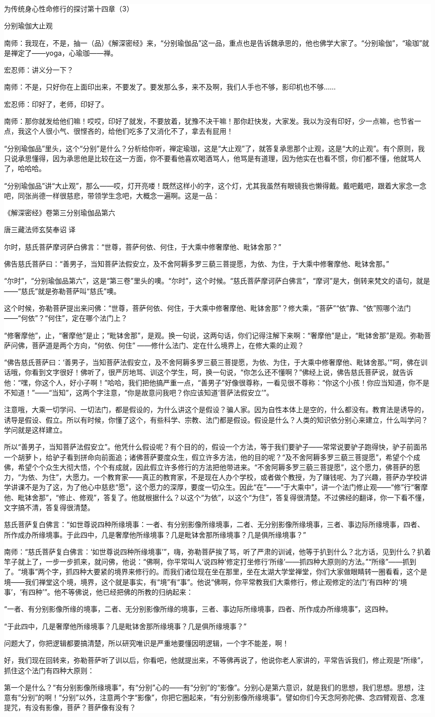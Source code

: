 为传统身心性命修行的探讨第十四章（3）

分别瑜伽大止观

南师：我现在，不是，抽一（品）《解深密经》来，“分别瑜伽品”这一品，重点也是告诉魏承思的，他也佛学大家了。“分别瑜伽”，“瑜珈”就是禅定了——yoga，心瑜珈——禅。

宏忍师：讲义分一下？

南师：不是，只好你在上面印出来，不要发了。要发那么多，来不及啊，我们人手也不够，影印机也不够……

宏忍师：印好了，老师，印好了。

南师：那你就发给他们嘛！哎哎，印好了就发，不要放着，犹豫不决干嘛！那你赶快发，大家发。我以为没有印好，少一点嘛，也节省一点，我这个人很小气、很悭吝的，给他们吃多了又消化不了，拿去有屁用！

“分别瑜伽品”里头，这个“分别”是什么？分析给你听，禅定瑜珈，这是“大止观”了，就答复承思那个止观，这是“大的止观”。有个原则，我只说承思懂得，因为承思他是比较在这一方面，你不要看他喜欢喝酒骂人，他骂是有道理，因为他实在也看不惯，你们都不懂，他就骂人了，哈哈哈。

“分别瑜伽品”讲“大止观”，那么——哎，灯开亮喽！既然这样小的字，这个灯，尤其我虽然有眼镜我也懒得戴。戴吧戴吧，跟着大家念一念吧，同张尚德一样很慈悲，带领学生念吧，大概念一遍啊。这是一品：

《解深密经》卷第三分别瑜伽品第六

唐三藏法师玄奘奉诏 译

尔时，慈氏菩萨摩诃萨白佛言：“世尊，菩萨何依、何住，于大乘中修奢摩他、毗钵舍那？”

佛告慈氏菩萨曰：“善男子，当知菩萨法假安立，及不舍阿耨多罗三藐三菩提愿，为依、为住，于大乘中修奢摩他、毗钵舍那。”

“尔时”，“分别瑜伽品第六”，这是“第三卷”里头的噢。“尔时”，这个时候。“慈氏菩萨摩诃萨白佛言”，“摩诃”是大，倒转来梵文的语句，就是——“慈氏”就是弥勒菩萨叫“慈氏”噢。

这个时候，弥勒菩萨提出来问佛：“世尊，菩萨何依、何住，于大乘中修奢摩他、毗钵舍那”？修大乘，“菩萨”“依”靠、“依”照哪个法门——“何依”？“何住”，定在哪个法门上？

“修奢摩他”，止，“奢摩他”是止；“毗钵舍那”，是观。换一句说，这两句话，你们记得注解下来啊：“奢摩他”是止，“毗钵舍那”是观。弥勒菩萨问佛，菩萨道是两个方向，“何依、何住” ——修什么法门、定在什么境界上，在修大乘的止观？

“佛告慈氏菩萨曰：‘善男子，当知菩萨法假安立，及不舍阿耨多罗三藐三菩提愿，为依、为住，于大乘中修奢摩他、毗钵舍那。’”呵，佛在训话哦，你看到文字很好！佛听了，很严厉地骂、训这个学生，呵，换一句说，“你怎么还不懂啊？”佛经上说，佛告慈氏菩萨说，就告诉他：“嘿，你这个人，好小子啊！”哈哈，我们把他搞严重一点，“善男子”好像很尊称，一看见很不尊称：“你这个小孩！你应当知道，你不是不知道！”——“当知”，这两个字注意，“你是故意问我吧？你应该知道‘菩萨法假安立’”。

注意哦，大乘一切学问、一切法门，都是假设的，为什么讲这个是假设？骗人家。因为自性本体上是空的，什么都没有。教育法是诱导的，诱导是假设、假立。所以有时候，你懂了这个，有些科学、宗教、法门都是假设。假设是什么？人类的知识依分别心来建立，什么叫学问？学问就是这样建立。

所以“善男子，当知菩萨法假安立”。他凭什么假设呢？有个目的的，假设一个方法，等于我们要驴子——常常说要驴子跑得快，驴子前面吊一个胡萝卜，给驴子看到拼命向前面追；诸佛菩萨要度众生，假立许多方法，他的目的呢？“及不舍阿耨多罗三藐三菩提愿”，希望个个成佛，希望个个众生大彻大悟，个个有成就，因此假立许多修行的方法把他带进来。“不舍阿耨多罗三藐三菩提愿”，这个愿力，佛菩萨的愿力，“为依、为住”，大愿力。一个教育家——真正的教育家，不是现在人办个学校，或者做个教授，为了赚钱呢、为了兴趣，菩萨办学校讲学讲课不是为了这，为了他心中慈悲“愿”，这个愿力的深厚，要度一切众生。因此“在”——“于大乘中”，讲一个法门修止观——“修”行“奢摩他、毗钵舍那”，“修止、修观”，答复了。他就根据什么？以这个“为依”，以这个“为住”，答复得很清楚。不过佛经的翻译，你一下看不懂，文字搞不清，答复得很清楚。

慈氏菩萨复白佛言：“如世尊说四种所缘境事：一者、有分别影像所缘境事，二者、无分别影像所缘境事，三者、事边际所缘境事，四者、所作成办所缘境事。于此四中，几是奢摩他所缘境事？几是毗钵舍那所缘境事？几是俱所缘境事？”

南师：“慈氏菩萨复白佛言：‘如世尊说四种所缘境事’”，嗨，弥勒菩萨挨了骂，听了严肃的训诫，他等于扒到什么？北方话，见到什么？扒着竿子就上了，一步一步抓来，就问佛，他说：“佛啊，你平常叫人‘说四种’修定打坐修行‘所缘’——抓四种大原则的方法。”“所缘”——抓到了。“境事”两个字，抓四种大要紧的境界来修行的。而我们诸位现在坐在那里，坐在太湖大学堂禅堂，你们大家做眼睛转一圈看看，这个是境——我们禅堂这个境，境界，这个就是事实，有“境”有“事”。他说“佛啊，你平常教我们大乘修行，修止观修定的法门‘有四种’的‘境事’，‘有四种’”。他不等佛说，他已经把佛的所教的归纳起来：

“一者、有分别影像所缘的境事，二者、无分别影像所缘的境事，三者、事边际所缘境事，四者、所作成办所缘境事”，这四种。

“于此四中，几是奢摩他所缘境事？几是毗钵舍那所缘境事？几是俱所缘境事？”

问题大了，你把逻辑都要搞清楚，所以研究唯识是严重地要懂因明逻辑，一个字不能差，啊！

好，我们现在回转来，弥勒菩萨听了训以后，你看吧，他就提出来，不等佛再说了，他说你老人家讲的，平常告诉我们，修止观是“所缘”，抓住这个法门有四种大原则：

第一个是什么？“有分别影像所缘境事”，有“分别”心的——有“分别”的“影像”。分别心是第六意识，就是我们的思想，我们思想。思想，注意有“分别”的啊！“分别”以外，注意两个字“影像”，你把它圈起来，“有分别影像所缘境事”。譬如你们今天念阿弥陀佛、念四臂观音、念准提咒，有没有影像，菩萨？菩萨像有没有？
